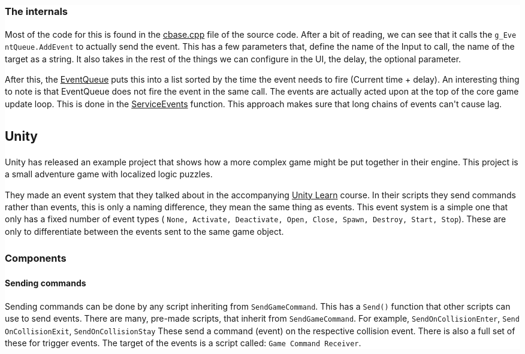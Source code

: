 




### The internals
Most of the code for this is found in the [cbase.cpp](https://github.com/nillerusr/source-engine/blob/master/game/server/cbase.cpp#L251) file of the source code. After a bit of reading, we can see that it calls the ``g_EventQueue.AddEvent`` to actually send the event. This has a few parameters that, define the name of the Input to call, the name of the target as a string. It also takes in the rest of the things we can configure in the UI, the delay, the optional parameter.

After this, the [EventQueue](https://github.com/ValveSoftware/source-sdk-2013/blob/master/sp/src/game/server/eventqueue.h) puts this into a list sorted by the time the event needs to fire (Current time + delay).
An interesting thing to note is that EventQueue does not fire the event in the same call. The events are actually acted upon at the top of the core game update loop. This is done in the [ServiceEvents](https://github.com/nillerusr/source-engine/blob/master/game/server/cbase.cpp#L901) function.
This approach makes sure that long chains of events can't cause lag.



## Unity

Unity has released an example project that shows how a more complex game might be put together in their engine. This project is a small adventure game with localized logic puzzles.

They made an event system that they talked about in the accompanying [Unity Learn](https://learn.unity.com/tutorial/3d-game-kit-reference-guide?uv=2020.3&projectId=5c514897edbc2a001fd5bdd0#5c7f8528edbc2a002053b73e) course. In their scripts they send commands rather than events, this is only a naming difference, they mean the same thing as events.
This event system is a simple one that only has a fixed number of event types ( ``None, Activate, Deactivate, Open, Close, Spawn, Destroy, Start, Stop``). These are only to differentiate between the events sent to the same game object.

### Components
#### Sending commands
Sending commands can be done by any script inheriting from `SendGameCommand`. 
This has a ``Send()`` function that other scripts can use to send events. There are many, pre-made scripts, that inherit from `SendGameCommand`. 
For example, `SendOnCollisionEnter`, `SendOnCollisionExit`, `SendOnCollisionStay` These send a command (event) on the respective collision event. There is also a full set of these for trigger events.
The target of the events is a script called: `Game Command Receiver`.
